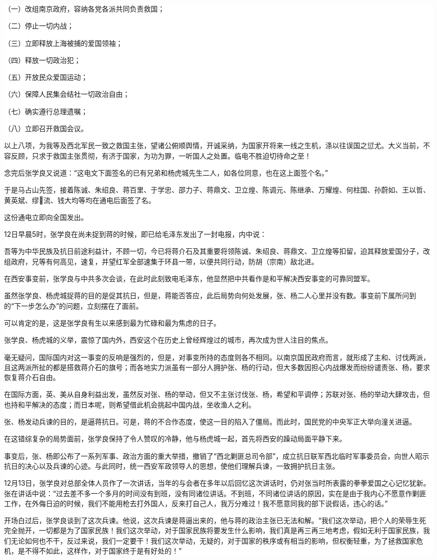 （一）改组南京政府，容纳各党各派共同负责救国；

（二）停止一切内战；

（三）立即释放上海被捕的爱国领袖；

（四）释放一切政治犯；

（五）开放民众爱国运动；

（六）保障人民集会结社一切政治自由；

（七）确实遵行总理遗嘱；

（八）立即召开救国会议。


以上八项，为我等及西北军民一致之救国主张，望诸公俯顺舆情，开诚采纳，为国家开将来一线之生机，涤以往误国之愆尤。大义当前，不容反顾，只求于救国主张贯彻，有济于国家，为功为罪，一听国人之处置。临电不胜迫切待命之至！

念完后张学良又说道：“这电文下面签名的已有兄弟和杨虎城先生二人，如各位同意，也在这上面签个名。”


于是马占山先签，接着陈诚、朱绍良、蒋百里、于学忠、邵力子、蒋鼎文、卫立煌、陈调元、陈继承、万耀煌、何柱国、孙蔚如、王以哲、黄英斌、缪流、钱大均等均在通电后面签了名。

这份通电立即向全国发出。

12日早晨5时，张学良在尚未捉到蒋的时候，即已给毛泽东发出了一封电报，内中说：


吾等为中华民族及抗日前途利益计，不顾一切，今已将蒋介石及其重要将领陈诚、朱绍良、蒋鼎文、卫立煌等扣留，迫其释放爱国分子，改组政府，兄等有何高见，速复，并望红军全部速集于环县一带，以便共同行动，防胡（宗南）敌北进。

在西安事变前，张学良与中共多次会谈，在此时此刻致电毛泽东，他显然把中共看作是和平解决西安事变的可靠同盟军。


虽然张学良、杨虎城捉蒋的目的是促其抗日，但是，蒋能否答应，此后局势向何处发展，张、杨二人心里并没有数。事变前下属所问到的“下一步怎么办”的问题，立刻摆在了面前。

可以肯定的是，这是张学良有生以来感到最为忙碌和最为焦虑的日子。

张学良、杨虎城的义举，震惊了国内外，西安这个在历史上曾经辉煌过的城市，再次成为世人注目的焦点。


毫无疑问，国际国内对这一事变的反响是强烈的，但是，对事变所持的态度则各不相同。以南京国民政府而言，就形成了主和、讨伐两派，且这两派所扯的都是搭救蒋介石的旗号；而各地实力派虽有一部分人拥护张、杨的行动，但大多数因担心内战爆发而纷纷谴责张、杨，要求恢复蒋介石自由。


在国际方面，英、美从自身利益出发，虽然反对张、杨的举动，但又不主张讨伐张、杨，希望和平调停；苏联对张、杨的举动大肆攻击，但也持和平解决的态度；而日本呢，则希望借此机会挑起中国内战，坐收渔人之利。

张、杨发动兵谏的目的，是逼蒋抗日。可是，蒋的不合作态度，使这一目的陷入了僵局。而此时，国民党的中央军正大举向潼关进逼。

在这错综复杂的局势面前，张学良保持了令人赞叹的冷静，他与杨虎城一起，首先将西安的躁动局面平静下来。


事变后，张、杨即公布了一系列军事、政治方面的重大举措，撤销了“西北剿匪总司令部”，成立抗日联军西北临时军事委员会，向世人昭示抗日的决心以及兵谏的心迹。与此同时，统一西安军政领导人的思想，使他们理解兵谏，一致拥护抗日主张。


12月13日，张学良对总部全体人员作了一次讲话，当年的与会者在多年以后回忆这次讲话时，仍对张当时所表露的拳拳爱国之心记忆犹新。张在讲话中说：“过去差不多一个多月的时间没有到班，没有同诸位讲话。不到班，不同诸位讲话的原因，实在是由于我内心不愿意作剿匪工作，在外侮日迫的时候，我们不能用枪去打外国人，反来打自己人，我万分难过！我不愿意同我的部下说假话，违心的话。”


开场白过后，张学良谈到了这次兵谏。他说，这次兵谏是蒋逼出来的，他与蒋的政治主张已无法和解。“我们这次举动，把个人的荣辱生死完全抛开，一切都是为了国家民族！我们这次举动，对于国家民族将要发生什么影响，我们真是再三再三地考虑，假如无利于国家民族，我们无论如何也不干，反过来说，我们一定要干！我们这次举动，无疑的，对于国家的秩序或有相当的影响，但权衡轻重，为了拯救国家危机，是不得不如此，这样作，对于国家终于是有好处的！”
